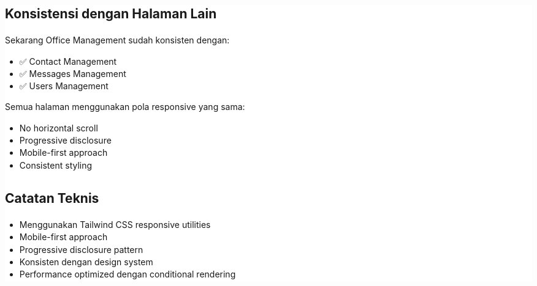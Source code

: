 ## Konsistensi dengan Halaman Lain

Sekarang Office Management sudah konsisten dengan:
- ✅ Contact Management
- ✅ Messages Management
- ✅ Users Management

Semua halaman menggunakan pola responsive yang sama:
- No horizontal scroll
- Progressive disclosure
- Mobile-first approach
- Consistent styling

## Catatan Teknis

- Menggunakan Tailwind CSS responsive utilities
- Mobile-first approach
- Progressive disclosure pattern
- Konsisten dengan design system
- Performance optimized dengan conditional rendering


